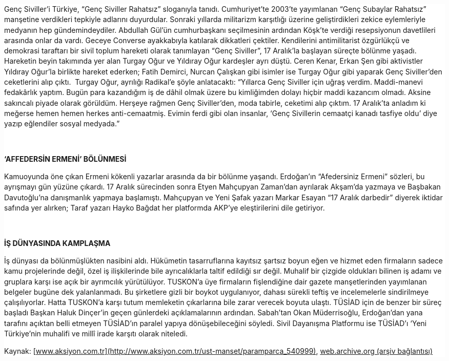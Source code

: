   Genç Siviller’i Türkiye, “Genç Siviller Rahatsız” sloganıyla tanıdı. Cumhuriyet’te 2003’te yayımlanan “Genç Subaylar Rahatsız” manşetine verdikleri tepkiyle adlarını duyurdular. Sonraki yıllarda militarizm karşıtlığı üzerine geliştirdikleri zekice eylemleriyle medyanın hep gündemindeydiler. Abdullah Gül’ün cumhurbaşkanı seçilmesinin ardından Köşk’te verdiği resepsiyonun davetlileri arasında onlar da vardı. Geceye Converse ayakkabıyla katılarak dikkatleri çektiler. Kendilerini antimilitarist özgürlükçü ve demokrasi taraftarı bir sivil toplum hareketi olarak tanımlayan “Genç Siviller”, 17 Aralık’la başlayan süreçte bölünme yaşadı. Hareketin beyin takımında yer alan Turgay Oğur ve Yıldıray Oğur kardeşler ayrı düştü. Ceren Kenar, Erkan Şen gibi aktivistler Yıldıray Oğur’la birlikte hareket ederken; Fatih Demirci, Nurcan Çalışkan gibi isimler ise Turgay Oğur gibi yaparak Genç Siviller’den ceketlerini alıp çıktı.  Turgay Oğur, ayrılığı Radikal’e şöyle anlatacaktı: “Yıllarca Genç Siviller için uğraş verdim. Maddi-manevi fedakârlık yaptım. Bugün para kazandığım iş de dâhil olmak üzere bu kimliğimden dolayı hiçbir maddi kazancım olmadı. Aksine sakıncalı piyade olarak görüldüm. Herşeye rağmen Genç Siviller’den, moda tabirle, ceketimi alıp çıktım. 17 Aralık’ta anladım ki meğerse hemen hemen herkes anti-cemaatmiş. Evimin ferdi gibi olan insanlar, ‘Genç Sivillerin cemaatçi kanadı tasfiye oldu’ diye yazıp eğlendiler sosyal medyada.”
 </p>
 <p>
  <img alt="" src="http://web.archive.org/web/20150616113331im_/http://medya.aksiyon.com.tr//aksiyon/2015/01/06/552073.jpg "/>
 </p>
 <p>
  <strong>
   ‘AFFEDERSİN ERMENİ’ BÖLÜNMESİ
  </strong>
 </p>
 <p>
  Kamuoyunda öne çıkan Ermeni kökenli yazarlar arasında da bir bölünme yaşandı. Erdoğan’ın “Afedersiniz Ermeni” sözleri, bu ayrışmayı gün yüzüne çıkardı. 17 Aralık sürecinden sonra Etyen Mahçupyan Zaman’dan ayrılarak Akşam’da yazmaya ve Başbakan Davutoğlu’na danışmanlık yapmaya başlamıştı. Mahçupyan ve Yeni Şafak yazarı Markar Esayan “17 Aralık darbedir” diyerek iktidar safında yer alırken; Taraf yazarı Hayko Bağdat her platformda AKP’ye eleştirilerini dile getiriyor.
 </p>
 <p>
  <img alt="" src="http://web.archive.org/web/20150616113331im_/http://medya.aksiyon.com.tr//aksiyon/2015/01/06/552075.jpg "/>
 </p>
 <p>
  <strong>
   İŞ DÜNYASINDA KAMPLAŞMA
  </strong>
 </p>
 <p>
  İş dünyası da bölünmüşlükten nasibini aldı. Hükümetin tasarruflarına kayıtsız şartsız boyun eğen ve hizmet eden firmaların sadece kamu projelerinde değil, özel iş ilişkilerinde bile ayrıcalıklarla taltif edildiği sır değil. Muhalif bir çizgide oldukları bilinen iş adamı ve gruplara karşı ise açık bir ayrımcılık yürütülüyor. TUSKON’a üye firmaların fişlendiğine dair gazete manşetlerinden yayımlanan belgeler bugüne dek yalanlanmadı. Bu şirketlere gizli bir boykot uygulanıyor, dahası sürekli teftiş ve incelemelerle sindirilmeye çalışılıyorlar. Hatta TUSKON’a karşı tutum memleketin çıkarlarına bile zarar verecek boyuta ulaştı. TÜSİAD için de benzer bir süreç başladı Başkan Haluk Dinçer’in geçen günlerdeki açıklamalarının ardından. Sabah’tan Okan Müderrisoğlu, Erdoğan’dan yana tarafını açıktan belli etmeyen TÜSİAD’ın paralel yapıya dönüşebileceğini söyledi. Sivil Dayanışma Platformu ise TÜSİAD’ı ‘Yeni Türkiye’nin muhalifi ve millî irade karşıtı olarak niteledi.
 </p>
</div>


Kaynak: [www.aksiyon.com.tr](http://www.aksiyon.com.tr/ust-manset/paramparca_540999), [web.archive.org (arşiv bağlantısı)](http://web.archive.org/web/20150616113331/http://www.aksiyon.com.tr/ust-manset/paramparca_540999)
